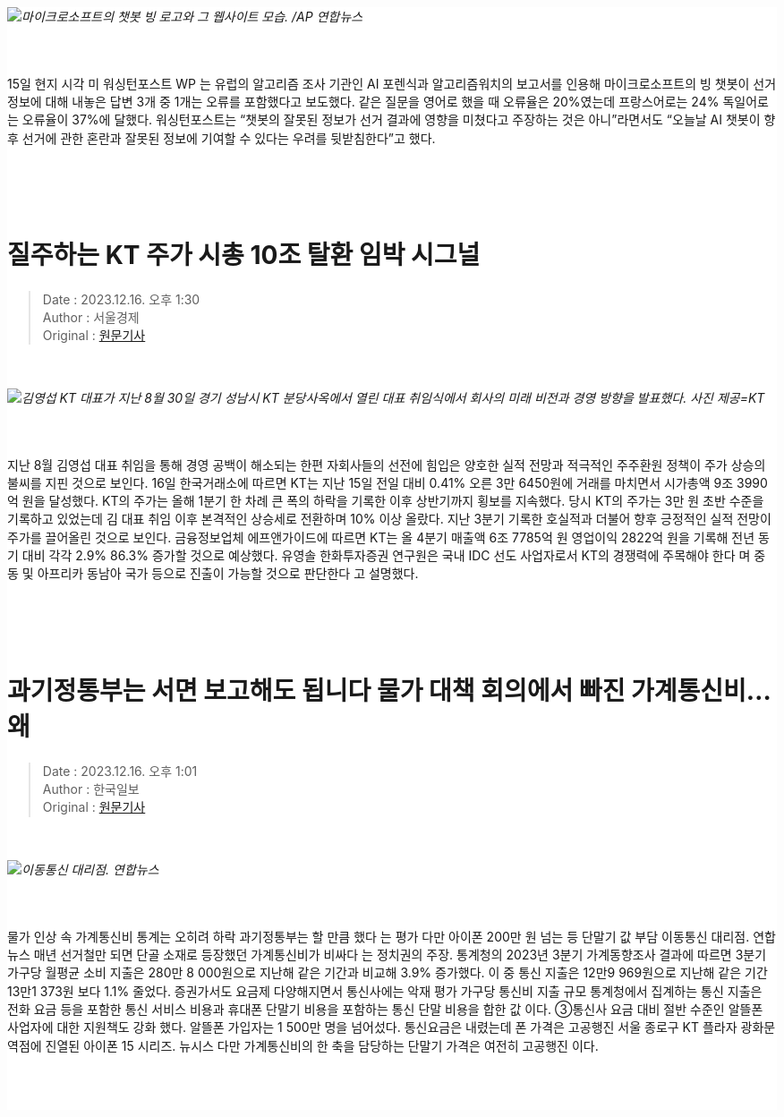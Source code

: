 <img src="https://imgnews.pstatic.net/image/023/2023/12/16/0003805293_001_20231216144001043.jpg?type=w647" id="img1"></img><em class="img_desc">마이크로소프트의 챗봇 빙 로고와 그 웹사이트 모습. /AP 연합뉴스</em>  
<br/><br/>  
  
15일 현지 시각 미 워싱턴포스트 WP 는 유럽의 알고리즘 조사 기관인 AI 포렌식과 알고리즘워치의 보고서를 인용해 마이크로소프트의 빙 챗봇이 선거 정보에 대해 내놓은 답변 3개 중 1개는 오류를 포함했다고 보도했다.
같은 질문을 영어로 했을 때 오류율은 20%였는데 프랑스어로는 24% 독일어로는 오류율이 37%에 달했다.
워싱턴포스트는 “챗봇의 잘못된 정보가 선거 결과에 영향을 미쳤다고 주장하는 것은 아니”라면서도 “오늘날 AI 챗봇이 향후 선거에 관한 혼란과 잘못된 정보에 기여할 수 있다는 우려를 뒷받침한다”고 했다.  
<br/><br/><br/>  

  
# 질주하는 KT 주가 시총 10조 탈환 임박 시그널  
  
> Date : 2023.12.16. 오후 1:30  
> Author : 서울경제  
> Original : [원문기사](https://n.news.naver.com/mnews/article/011/0004275264?sid=105)  
<br/>  
  
<img src="https://imgnews.pstatic.net/image/011/2023/12/16/0004275264_001_20231216133001034.jpg?type=w647" id="img1"></img><em class="img_desc">김영섭 KT 대표가 지난 8월 30일 경기 성남시 KT 분당사옥에서 열린 대표 취임식에서 회사의 미래 비전과 경영 방향을 발표했다. 사진 제공=KT</em>  
<br/><br/>  
  
지난 8월 김영섭 대표 취임을 통해 경영 공백이 해소되는 한편 자회사들의 선전에 힘입은 양호한 실적 전망과 적극적인 주주환원 정책이 주가 상승의 불씨를 지핀 것으로 보인다.
16일 한국거래소에 따르면 KT는 지난 15일 전일 대비 0.41% 오른 3만 6450원에 거래를 마치면서 시가총액 9조 3990억 원을 달성했다.
KT의 주가는 올해 1분기 한 차례 큰 폭의 하락을 기록한 이후 상반기까지 횡보를 지속했다.
당시 KT의 주가는 3만 원 초반 수준을 기록하고 있었는데 김 대표 취임 이후 본격적인 상승세로 전환하며 10% 이상 올랐다.
지난 3분기 기록한 호실적과 더불어 향후 긍정적인 실적 전망이 주가를 끌어올린 것으로 보인다.
금융정보업체 에프앤가이드에 따르면 KT는 올 4분기 매출액 6조 7785억 원 영업이익 2822억 원을 기록해 전년 동기 대비 각각 2.9% 86.3% 증가할 것으로 예상했다.
유영솔 한화투자증권 연구원은 국내 IDC 선도 사업자로서 KT의 경쟁력에 주목해야 한다 며 중동 및 아프리카 동남아 국가 등으로 진출이 가능할 것으로 판단한다 고 설명했다.  
<br/><br/><br/>  

  
# 과기정통부는 서면 보고해도 됩니다 물가 대책 회의에서 빠진 가계통신비…왜  
  
> Date : 2023.12.16. 오후 1:01  
> Author : 한국일보  
> Original : [원문기사](https://n.news.naver.com/mnews/article/469/0000775562?sid=105)  
<br/>  
  
<img src="https://imgnews.pstatic.net/image/469/2023/12/16/0000775562_001_20231216130101564.jpg?type=w647" id="img1"></img><em class="img_desc">이동통신 대리점. 연합뉴스</em>  
<br/><br/>  
  
물가 인상 속 가계통신비 통계는 오히려 하락 과기정통부는 할 만큼 했다 는 평가 다만 아이폰 200만 원 넘는 등 단말기 값 부담 이동통신 대리점.
연합뉴스 매년 선거철만 되면 단골 소재로 등장했던 가계통신비가 비싸다 는 정치권의 주장.
통계청의 2023년 3분기 가계동향조사 결과에 따르면 3분기 가구당 월평균 소비 지출은 280만 8 000원으로 지난해 같은 기간과 비교해 3.9% 증가했다.
이 중 통신 지출은 12만9 969원으로 지난해 같은 기간 13만1 373원 보다 1.1% 줄었다.
증권가서도 요금제 다양해지면서 통신사에는 악재 평가 가구당 통신비 지출 규모 통계청에서 집계하는 통신 지출은 전화 요금 등을 포함한 통신 서비스 비용과 휴대폰 단말기 비용을 포함하는 통신 단말 비용을 합한 값 이다.
③통신사 요금 대비 절반 수준인 알뜰폰 사업자에 대한 지원책도 강화 했다.
알뜰폰 가입자는 1 500만 명을 넘어섰다.
통신요금은 내렸는데 폰 가격은 고공행진 서울 종로구 KT 플라자 광화문역점에 진열된 아이폰 15 시리즈.
뉴시스 다만 가계통신비의 한 축을 담당하는 단말기 가격은 여전히 고공행진 이다.  
<br/><br/><br/>  
